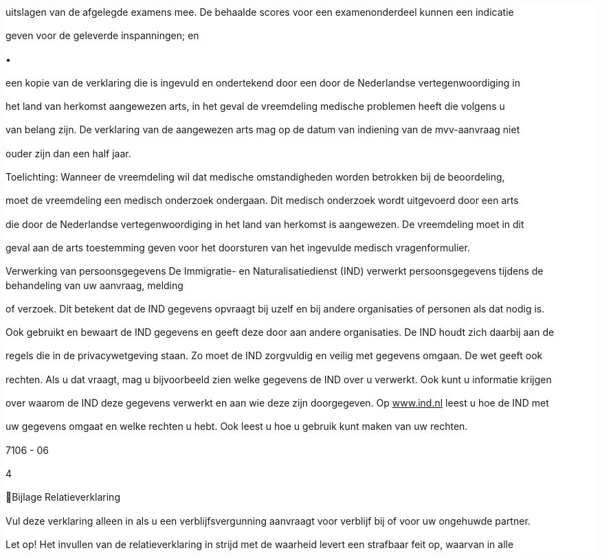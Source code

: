 uitslagen van de afgelegde examens mee. De behaalde scores voor een examenonderdeel kunnen een indicatie

geven voor de geleverde inspanningen; en

•

een kopie van de verklaring die is ingevuld en ondertekend door een door de Nederlandse vertegenwoordiging in

het land van herkomst aangewezen arts, in het geval de vreemdeling medische problemen heeft die volgens u

van belang zijn. De verklaring van de aangewezen arts mag op de datum van indiening van de mvv-aanvraag niet

ouder zijn dan een half jaar.

Toelichting: Wanneer de vreemdeling wil dat medische omstandigheden worden betrokken bij de beoordeling,

moet de vreemdeling een medisch onderzoek ondergaan. Dit medisch onderzoek wordt uitgevoerd door een arts

die door de Nederlandse vertegenwoordiging in het land van herkomst is aangewezen. De vreemdeling moet in dit

geval aan de arts toestemming geven voor het doorsturen van het ingevulde medisch vragenformulier.

Verwerking van persoonsgegevens
De Immigratie- en Naturalisatiedienst (IND) verwerkt persoonsgegevens tijdens de behandeling van uw aanvraag, melding

of verzoek. Dit betekent dat de IND gegevens opvraagt bij uzelf en bij andere organisaties of personen als dat nodig is.

Ook gebruikt en bewaart de IND gegevens en geeft deze door aan andere organisaties. De IND houdt zich daarbij aan de

regels die in de privacywetgeving staan. Zo moet de IND zorgvuldig en veilig met gegevens omgaan. De wet geeft ook

rechten. Als u dat vraagt, mag u bijvoorbeeld zien welke gegevens de IND over u verwerkt. Ook kunt u informatie krijgen

over waarom de IND deze gegevens verwerkt en aan wie deze zijn doorgegeven. Op www.ind.nl leest u hoe de IND met

uw gegevens omgaat en welke rechten u hebt. Ook leest u hoe u gebruik kunt maken van uw rechten.

7106 - 06

4

Bijlage Relatieverklaring

Vul deze verklaring alleen in als u een verblijfsvergunning aanvraagt voor verblijf bij of voor uw ongehuwde partner.

Let op! Het invullen van de relatieverklaring in strijd met de waarheid levert een strafbaar feit op, waarvan in alle
